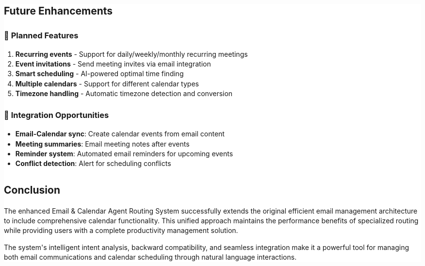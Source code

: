 ## Future Enhancements

### 🚀 **Planned Features**
1. **Recurring events** - Support for daily/weekly/monthly recurring meetings
2. **Event invitations** - Send meeting invites via email integration
3. **Smart scheduling** - AI-powered optimal time finding
4. **Multiple calendars** - Support for different calendar types
5. **Timezone handling** - Automatic timezone detection and conversion

### 🎯 **Integration Opportunities**
- **Email-Calendar sync**: Create calendar events from email content
- **Meeting summaries**: Email meeting notes after events
- **Reminder system**: Automated email reminders for upcoming events
- **Conflict detection**: Alert for scheduling conflicts

## Conclusion

The enhanced Email & Calendar Agent Routing System successfully extends the original efficient email management architecture to include comprehensive calendar functionality. This unified approach maintains the performance benefits of specialized routing while providing users with a complete productivity management solution.

The system's intelligent intent analysis, backward compatibility, and seamless integration make it a powerful tool for managing both email communications and calendar scheduling through natural language interactions.
